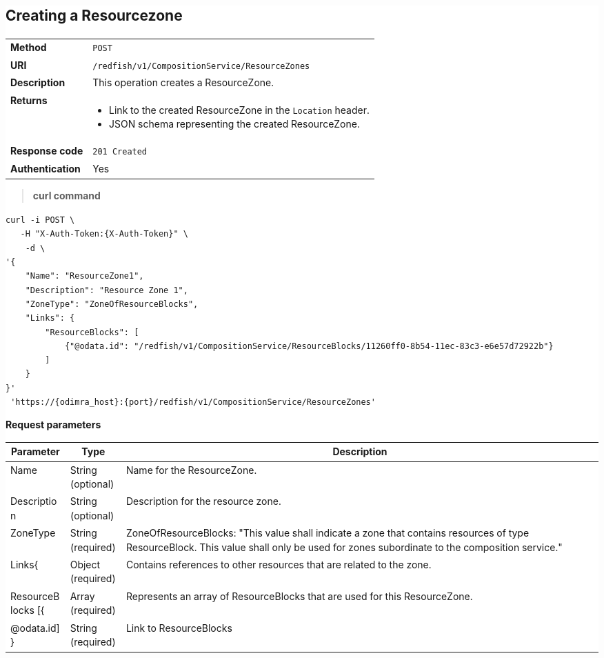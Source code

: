 




## Creating a Resourcezone

|||
|---------------|---------------|
|**Method** |`POST` |
|**URI** |`/redfish/v1/CompositionService/ResourceZones` |
|**Description** |This operation creates a ResourceZone.|
|**Returns** |<ul><li>Link to the created ResourceZone in the `Location` header.</li><li>JSON schema representing the created ResourceZone.</li></ul>|
|**Response code** | `201 Created` |
|**Authentication** |Yes|


>**curl command**


```
curl -i POST \
   -H "X-Auth-Token:{X-Auth-Token}" \
    -d \
'{
    "Name": "ResourceZone1", 
    "Description": "Resource Zone 1", 
    "ZoneType": "ZoneOfResourceBlocks", 
    "Links": {
        "ResourceBlocks": [
            {"@odata.id": "/redfish/v1/CompositionService/ResourceBlocks/11260ff0-8b54-11ec-83c3-e6e57d72922b"}
        ]
    }
}'
 'https://{odimra_host}:{port}/redfish/v1/CompositionService/ResourceZones'

```



**Request parameters**

|Parameter|Type|Description|
|---------|----|-----------|
|Name|String \(optional\) |Name for the ResourceZone.|
|Description|String \(optional\) |Description for the resource zone.|
|ZoneType|String \(required\) |ZoneOfResourceBlocks: "This value shall indicate a zone that contains resources of type ResourceBlock.  This value shall only be used for zones subordinate to the composition service."|
|Links\{|Object \(required\) |Contains references to other resources that are related to the zone. |
|ResourceBlocks \[\{|Array \(required\) | Represents an array of ResourceBlocks that are used for this ResourceZone. |
|@odata.id\]\}|String \(required\) |Link to ResourceBlocks|
